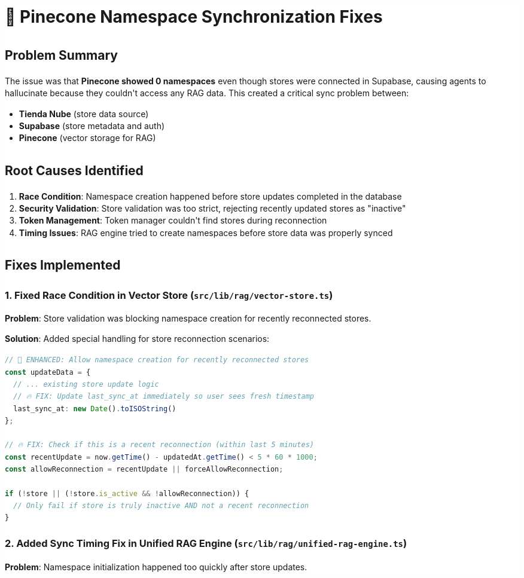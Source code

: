 # 🔧 Pinecone Namespace Synchronization Fixes

## Problem Summary

The issue was that **Pinecone showed 0 namespaces** even though stores were connected in Supabase, causing agents to hallucinate because they couldn't access any RAG data. This created a critical sync problem between:

- **Tienda Nube** (store data source)
- **Supabase** (store metadata and auth)  
- **Pinecone** (vector storage for RAG)

## Root Causes Identified

1. **Race Condition**: Namespace creation happened before store updates completed in the database
2. **Security Validation**: Store validation was too strict, rejecting recently updated stores as "inactive"
3. **Token Management**: Token manager couldn't find stores during reconnection
4. **Timing Issues**: RAG engine tried to create namespaces before store data was properly synced

## Fixes Implemented

### 1. Fixed Race Condition in Vector Store (`src/lib/rag/vector-store.ts`)

**Problem**: Store validation was blocking namespace creation for recently reconnected stores.

**Solution**: Added special handling for store reconnection scenarios:

```typescript
// 🚀 ENHANCED: Allow namespace creation for recently reconnected stores
const updateData = {
  // ... existing store update logic
  // 🔥 FIX: Update last_sync_at immediately so user sees fresh timestamp  
  last_sync_at: new Date().toISOString()
};

// 🔥 FIX: Check if this is a recent reconnection (within last 5 minutes)
const recentUpdate = now.getTime() - updatedAt.getTime() < 5 * 60 * 1000;
const allowReconnection = recentUpdate || forceAllowReconnection;

if (!store || (!store.is_active && !allowReconnection)) {
  // Only fail if store is truly inactive AND not a recent reconnection
}
```

### 2. Added Sync Timing Fix in Unified RAG Engine (`src/lib/rag/unified-rag-engine.ts`)

**Problem**: Namespace initialization happened too quickly after store updates.
